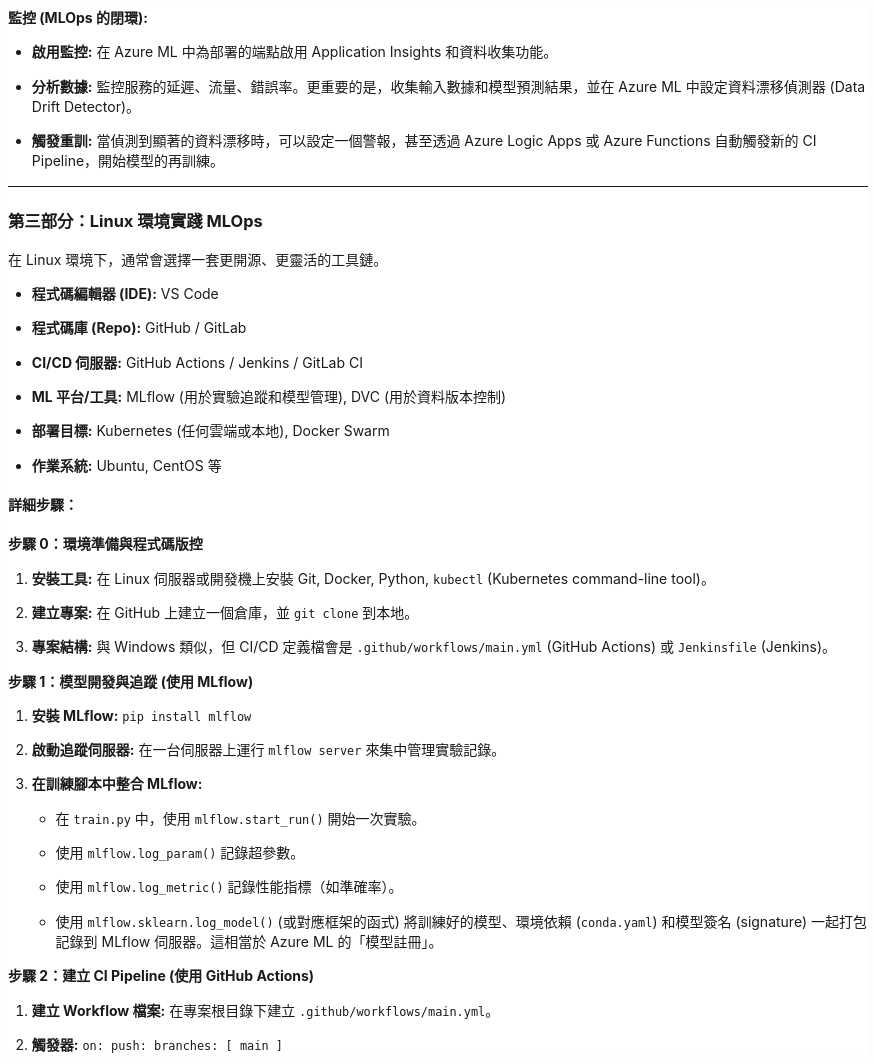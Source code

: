 
**監控 (MLOps 的閉環):**

- **啟用監控:** 在 Azure ML 中為部署的端點啟用 Application Insights 和資料收集功能。
    
- **分析數據:** 監控服務的延遲、流量、錯誤率。更重要的是，收集輸入數據和模型預測結果，並在 Azure ML 中設定資料漂移偵測器 (Data Drift Detector)。
    
- **觸發重訓:** 當偵測到顯著的資料漂移時，可以設定一個警報，甚至透過 Azure Logic Apps 或 Azure Functions 自動觸發新的 CI Pipeline，開始模型的再訓練。
    

---

### **第三部分：Linux 環境實踐 MLOps**

在 Linux 環境下，通常會選擇一套更開源、更靈活的工具鏈。

- **程式碼編輯器 (IDE):** VS Code
    
- **程式碼庫 (Repo):** GitHub / GitLab
    
- **CI/CD 伺服器:** GitHub Actions / Jenkins / GitLab CI
    
- **ML 平台/工具:** MLflow (用於實驗追蹤和模型管理), DVC (用於資料版本控制)
    
- **部署目標:** Kubernetes (任何雲端或本地), Docker Swarm
    
- **作業系統:** Ubuntu, CentOS 等
    

#### **詳細步驟：**

**步驟 0：環境準備與程式碼版控**

1. **安裝工具:** 在 Linux 伺服器或開發機上安裝 Git, Docker, Python, `kubectl` (Kubernetes command-line tool)。
    
2. **建立專案:** 在 GitHub 上建立一個倉庫，並 `git clone` 到本地。
    
3. **專案結構:** 與 Windows 類似，但 CI/CD 定義檔會是 `.github/workflows/main.yml` (GitHub Actions) 或 `Jenkinsfile` (Jenkins)。
    

**步驟 1：模型開發與追蹤 (使用 MLflow)**

1. **安裝 MLflow:** `pip install mlflow`
    
2. **啟動追蹤伺服器:** 在一台伺服器上運行 `mlflow server` 來集中管理實驗記錄。
    
3. **在訓練腳本中整合 MLflow:**
    
    - 在 `train.py` 中，使用 `mlflow.start_run()` 開始一次實驗。
        
    - 使用 `mlflow.log_param()` 記錄超參數。
        
    - 使用 `mlflow.log_metric()` 記錄性能指標（如準確率）。
        
    - 使用 `mlflow.sklearn.log_model()` (或對應框架的函式) 將訓練好的模型、環境依賴 (`conda.yaml`) 和模型簽名 (signature) 一起打包記錄到 MLflow 伺服器。這相當於 Azure ML 的「模型註冊」。
        

**步驟 2：建立 CI Pipeline (使用 GitHub Actions)**

1. **建立 Workflow 檔案:** 在專案根目錄下建立 `.github/workflows/main.yml`。
    
2. **觸發器:** `on: push: branches: [ main ]`
    